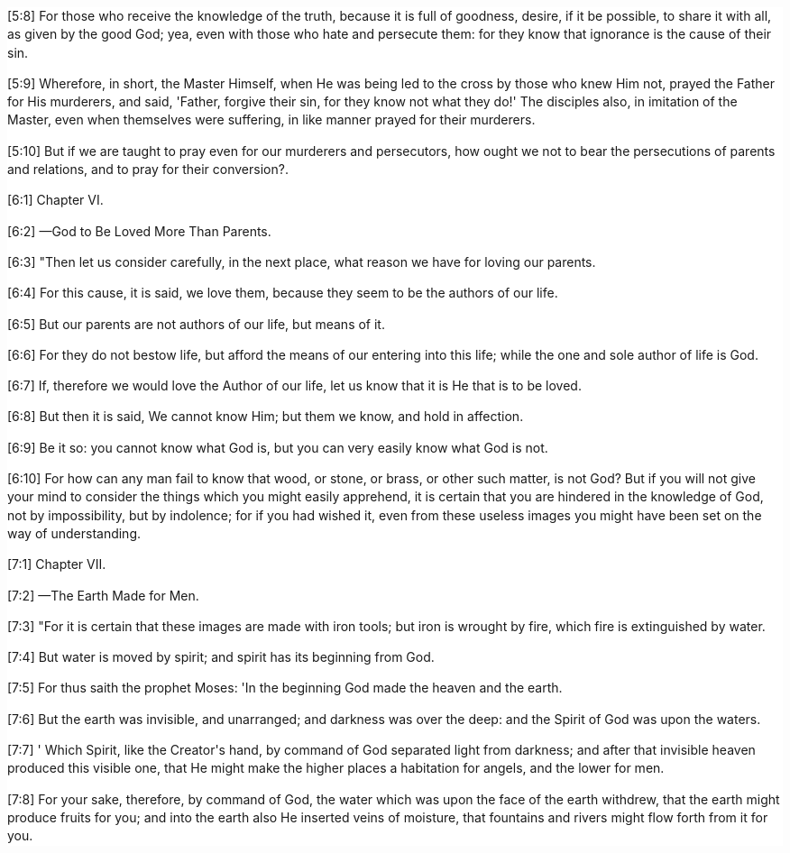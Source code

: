 [5:8] For those who receive the knowledge of the truth, because it is full of goodness, desire, if it be possible, to share it with all, as given by the good God; yea, even with those who hate and persecute them: for they know that ignorance is the cause of their sin.

[5:9] Wherefore, in short, the Master Himself, when He was being led to the cross by those who knew Him not, prayed the Father for His murderers, and said, 'Father, forgive their sin, for they know not what they do!' The disciples also, in imitation of the Master, even when themselves were suffering, in like manner prayed for their murderers.

[5:10] But if we are taught to pray even for our murderers and persecutors, how ought we not to bear the persecutions of parents and relations, and to pray for their conversion?.

[6:1] Chapter VI.

[6:2] —God to Be Loved More Than Parents.

[6:3] "Then let us consider carefully, in the next place, what reason we have for loving our parents.

[6:4] For this cause, it is said, we love them, because they seem to be the authors of our life.

[6:5] But our parents are not authors of our life, but means of it.

[6:6] For they do not bestow life, but afford the means of our entering into this life; while the one and sole author of life is God.

[6:7] If, therefore we would love the Author of our life, let us know that it is He that is to be loved.

[6:8] But then it is said, We cannot know Him; but them we know, and hold in affection.

[6:9] Be it so: you cannot know what God is, but you can very easily know what God is not.

[6:10] For how can any man fail to know that wood, or stone, or brass, or other such matter, is not God? But if you will not give your mind to consider the things which you might easily apprehend, it is certain that you are hindered in the knowledge of God, not by impossibility, but by indolence; for if you had wished it, even from these useless images you might have been set on the way of understanding.

[7:1] Chapter VII.

[7:2] —The Earth Made for Men.

[7:3] "For it is certain that these images are made with iron tools; but iron is wrought by fire, which fire is extinguished by water.

[7:4] But water is moved by spirit; and spirit has its beginning from God.

[7:5] For thus saith the prophet Moses: 'In the beginning God made the heaven and the earth.

[7:6] But the earth was invisible, and unarranged; and darkness was over the deep: and the Spirit of God was upon the waters.

[7:7] ' Which Spirit, like the Creator's hand, by command of God separated light from darkness; and after that invisible heaven produced this visible one, that He might make the higher places a habitation for angels, and the lower for men.

[7:8] For your sake, therefore, by command of God, the water which was upon the face of the earth withdrew, that the earth might produce fruits for you; and into the earth also He inserted veins of moisture, that fountains and rivers might flow forth from it for you.
